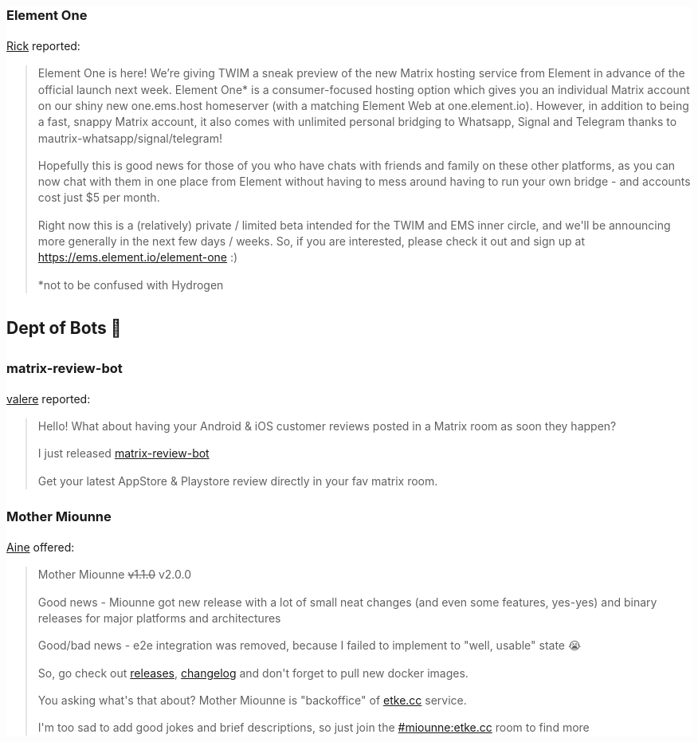 ### Element One

[Rick](https://matrix.to/#/@rxl881:vector.modular.im) reported:

> Element One is here! We’re giving TWIM a sneak preview of the new Matrix hosting service from Element in advance of the official launch next week. Element One* is a consumer-focused hosting option which gives you an individual Matrix account on our shiny new one.ems.host homeserver (with a matching Element Web at one.element.io). However, in addition to being a fast, snappy Matrix account, it also comes with unlimited personal bridging to Whatsapp, Signal and Telegram thanks to mautrix-whatsapp/signal/telegram!
>
> Hopefully this is good news for those of you who have chats with friends and family on these other platforms, as you can now chat with them in one place from Element without having to mess around having to run your own bridge - and accounts cost just $5 per month.
>
> Right now this is a (relatively) private / limited beta intended for the TWIM and EMS inner circle, and we'll be announcing more generally in the next few days / weeks. So, if you are interested, please check it out and sign up at https://ems.element.io/element-one :)
>
> *not to be confused with Hydrogen

## Dept of Bots 🤖

### matrix-review-bot

[valere](https://matrix.to/#/@valere35:matrix.org) reported:

> Hello! What about having your Android & iOS customer reviews posted in a Matrix room as soon they happen?
>
> I just released [matrix-review-bot](https://github.com/BillCarsonFr/matrix-review-bot)
>
> Get your latest AppStore & Playstore review directly in your fav matrix room.

### Mother Miounne

[Aine](https://matrix.to/#/@aine:etke.cc) offered:

> Mother Miounne <del>v1.1.0</del> v2.0.0
>
> Good news - Miounne got new release with a lot of small neat changes (and even some features, yes-yes) and binary releases for major platforms and architectures
>
> Good/bad news - e2e integration was removed, because I failed to implement to "well, usable" state 😭
>
> So, go check out [releases](https://gitlab.com/etke.cc/miounne/-/releases), [changelog](https://gitlab.com/etke.cc/miounne/-/blob/main/CHANGELOG.md) and don't forget to pull new docker images.
>
> You asking what's that about? Mother Miounne is "backoffice" of [etke.cc](https://etke.cc) service.
>
> I'm too sad to add good jokes and brief descriptions, so just join the [#miounne:etke.cc](https://matrix.to/#/#miounne:etke.cc) room to find more
